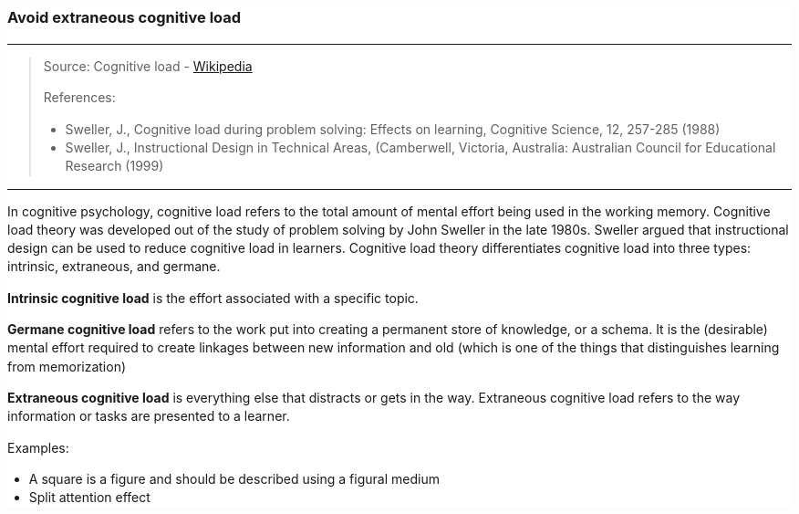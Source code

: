 ### Avoid extraneous cognitive load

---
>Source: Cognitive load - [Wikipedia](https://en.wikipedia.org/wiki/Cognitive_load)
>
> References:
>
> - Sweller, J., Cognitive load during problem solving: Effects on learning, Cognitive Science, 12, 257-285 (1988)
> - Sweller, J., Instructional Design in Technical Areas, (Camberwell, Victoria, Australia: Australian Council for Educational Research (1999)
>
---

In cognitive psychology, cognitive load refers to the total amount of mental effort being used in the working memory. Cognitive load theory was developed out of the study of problem solving by John Sweller in the late 1980s. Sweller argued that instructional design can be used to reduce cognitive load in learners. 
Cognitive load theory differentiates cognitive load into three types: intrinsic, extraneous, and germane.

**Intrinsic cognitive load** is the effort associated with a specific topic. 

**Germane cognitive load** refers to the work put into creating a permanent store of knowledge, or a schema. It is the (desirable) mental effort required to create linkages between new information and old (which is one of the things that distinguishes learning from memorization)

**Extraneous cognitive load** is everything else that distracts or gets in the way. Extraneous cognitive load refers to the way information or tasks are presented to a learner. 

Examples: 

- A square is a figure and should be described using a figural medium
- Split attention effect
